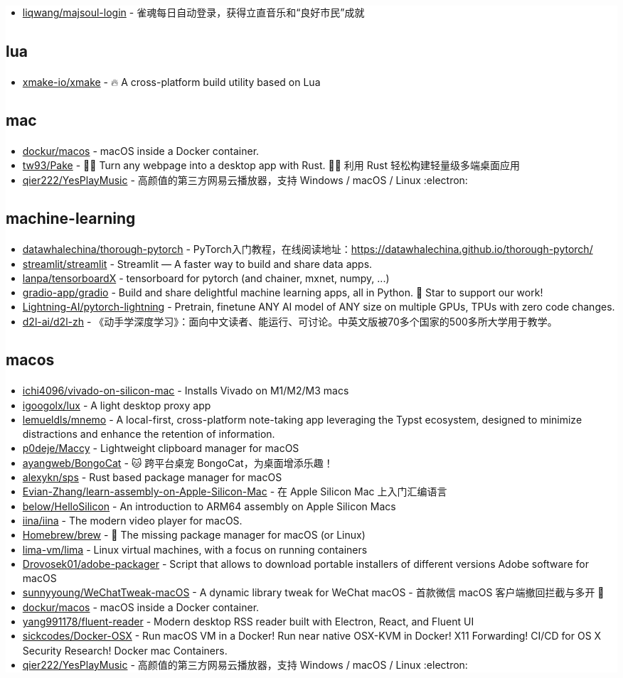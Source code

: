 - [liqwang/majsoul-login](https://github.com/liqwang/majsoul-login) - 雀魂每日自动登录，获得立直音乐和“良好市民”成就

## lua 

- [xmake-io/xmake](https://github.com/xmake-io/xmake) - 🔥 A cross-platform build utility based on Lua

## mac 

- [dockur/macos](https://github.com/dockur/macos) - macOS inside a Docker container.
- [tw93/Pake](https://github.com/tw93/Pake) - 🤱🏻 Turn any webpage into a desktop app with Rust.  🤱🏻 利用 Rust 轻松构建轻量级多端桌面应用
- [qier222/YesPlayMusic](https://github.com/qier222/YesPlayMusic) - 高颜值的第三方网易云播放器，支持 Windows / macOS / Linux :electron:

## machine-learning 

- [datawhalechina/thorough-pytorch](https://github.com/datawhalechina/thorough-pytorch) - PyTorch入门教程，在线阅读地址：https://datawhalechina.github.io/thorough-pytorch/
- [streamlit/streamlit](https://github.com/streamlit/streamlit) - Streamlit — A faster way to build and share data apps.
- [lanpa/tensorboardX](https://github.com/lanpa/tensorboardX) - tensorboard for pytorch (and chainer, mxnet, numpy, ...)
- [gradio-app/gradio](https://github.com/gradio-app/gradio) - Build and share delightful machine learning apps, all in Python. 🌟 Star to support our work!
- [Lightning-AI/pytorch-lightning](https://github.com/Lightning-AI/pytorch-lightning) - Pretrain, finetune ANY AI model of ANY size on multiple GPUs, TPUs with zero code changes.
- [d2l-ai/d2l-zh](https://github.com/d2l-ai/d2l-zh) - 《动手学深度学习》：面向中文读者、能运行、可讨论。中英文版被70多个国家的500多所大学用于教学。

## macos 

- [ichi4096/vivado-on-silicon-mac](https://github.com/ichi4096/vivado-on-silicon-mac) - Installs Vivado on M1/M2/M3 macs
- [igoogolx/lux](https://github.com/igoogolx/lux) - A light desktop proxy app
- [lemueldls/mnemo](https://github.com/lemueldls/mnemo) - A local-first, cross-platform note-taking app leveraging the Typst ecosystem, designed to minimize distractions and enhance the retention of information.
- [p0deje/Maccy](https://github.com/p0deje/Maccy) - Lightweight clipboard manager for macOS
- [ayangweb/BongoCat](https://github.com/ayangweb/BongoCat) - 🐱 跨平台桌宠 BongoCat，为桌面增添乐趣！
- [alexykn/sps](https://github.com/alexykn/sps) - Rust based package manager for macOS
- [Evian-Zhang/learn-assembly-on-Apple-Silicon-Mac](https://github.com/Evian-Zhang/learn-assembly-on-Apple-Silicon-Mac) - 在 Apple Silicon Mac 上入门汇编语言
- [below/HelloSilicon](https://github.com/below/HelloSilicon) - An introduction to ARM64 assembly on Apple Silicon Macs
- [iina/iina](https://github.com/iina/iina) - The modern video player for macOS.
- [Homebrew/brew](https://github.com/Homebrew/brew) - 🍺 The missing package manager for macOS (or Linux)
- [lima-vm/lima](https://github.com/lima-vm/lima) - Linux virtual machines, with a focus on running containers
- [Drovosek01/adobe-packager](https://github.com/Drovosek01/adobe-packager) - Script that allows to download portable installers of different versions Adobe software for macOS
- [sunnyyoung/WeChatTweak-macOS](https://github.com/sunnyyoung/WeChatTweak-macOS) - A dynamic library tweak for WeChat macOS - 首款微信 macOS 客户端撤回拦截与多开 🔨
- [dockur/macos](https://github.com/dockur/macos) - macOS inside a Docker container.
- [yang991178/fluent-reader](https://github.com/yang991178/fluent-reader) - Modern desktop RSS reader built with Electron, React, and Fluent UI
- [sickcodes/Docker-OSX](https://github.com/sickcodes/Docker-OSX) - Run macOS VM in a Docker! Run near native OSX-KVM in Docker! X11 Forwarding! CI/CD for OS X Security Research! Docker mac Containers.
- [qier222/YesPlayMusic](https://github.com/qier222/YesPlayMusic) - 高颜值的第三方网易云播放器，支持 Windows / macOS / Linux :electron: